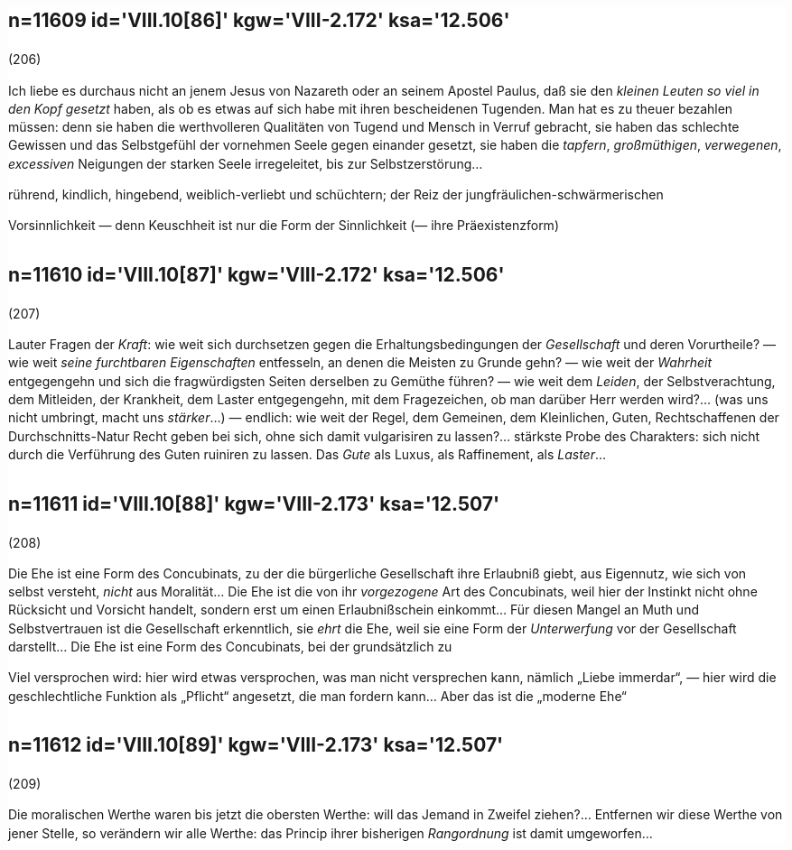 ## n=11609 id='VIII.10[86]' kgw='VIII-2.172' ksa='12.506'

(206)

Ich liebe es durchaus nicht an jenem Jesus von Nazareth oder an seinem Apostel Paulus, daß sie den *kleinen Leuten so viel in den Kopf gesetzt* haben, als ob es etwas auf sich habe mit ihren bescheidenen Tugenden. Man hat es zu theuer bezahlen müssen: denn sie haben die werthvolleren Qualitäten von Tugend und Mensch in Verruf gebracht, sie haben das schlechte Gewissen und das Selbstgefühl der vornehmen Seele gegen einander gesetzt, sie haben die *tapfern*, *großmüthigen*, *verwegenen*, *excessiven* Neigungen der starken Seele irregeleitet, bis zur Selbstzerstörung…

rührend, kindlich, hingebend, weiblich-verliebt und schüchtern; der Reiz der jungfräulichen-schwärmerischen

Vorsinnlichkeit — denn Keuschheit ist nur die Form der Sinnlichkeit (— ihre Präexistenzform)

## n=11610 id='VIII.10[87]' kgw='VIII-2.172' ksa='12.506'

(207)

Lauter Fragen der *Kraft*: wie weit sich durchsetzen gegen die Erhaltungsbedingungen der *Gesellschaft* und deren Vorurtheile? — wie weit *seine furchtbaren Eigenschaften* entfesseln, an denen die Meisten zu Grunde gehn? — wie weit der *Wahrheit* entgegengehn und sich die fragwürdigsten Seiten derselben zu Gemüthe führen? — wie weit dem *Leiden*, der Selbstverachtung, dem Mitleiden, der Krankheit, dem Laster entgegengehn, mit dem Fragezeichen, ob man darüber Herr werden wird?… (was uns nicht umbringt, macht uns *stärker*…) — endlich: wie weit der Regel, dem Gemeinen, dem Kleinlichen, Guten, Rechtschaffenen der Durchschnitts-Natur Recht geben bei sich, ohne sich damit vulgarisiren zu lassen?… stärkste Probe des Charakters: sich nicht durch die Verführung des Guten ruiniren zu lassen. Das *Gute* als Luxus, als Raffinement, als *Laster*…

## n=11611 id='VIII.10[88]' kgw='VIII-2.173' ksa='12.507'

(208)

Die Ehe ist eine Form des Concubinats, zu der die bürgerliche Gesellschaft ihre Erlaubniß giebt, aus Eigennutz, wie sich von selbst versteht, *nicht* aus Moralität… Die Ehe ist die von ihr *vorgezogene* Art des Concubinats, weil hier der Instinkt nicht ohne Rücksicht und Vorsicht handelt, sondern erst um einen Erlaubnißschein einkommt… Für diesen Mangel an Muth und Selbstvertrauen ist die Gesellschaft erkenntlich, sie *ehrt* die Ehe, weil sie eine Form der *Unterwerfung* vor der Gesellschaft darstellt… Die Ehe ist eine Form des Concubinats, bei der grundsätzlich zu

Viel versprochen wird: hier wird etwas versprochen, was man nicht versprechen kann, nämlich „Liebe immerdar“, — hier wird die geschlechtliche Funktion als „Pflicht“ angesetzt, die man fordern kann… Aber das ist die „moderne Ehe“

## n=11612 id='VIII.10[89]' kgw='VIII-2.173' ksa='12.507'

(209)

Die moralischen Werthe waren bis jetzt die obersten Werthe: will das Jemand in Zweifel ziehen?… Entfernen wir diese Werthe von jener Stelle, so verändern wir alle Werthe: das Princip ihrer bisherigen *Rangordnung* ist damit umgeworfen…
